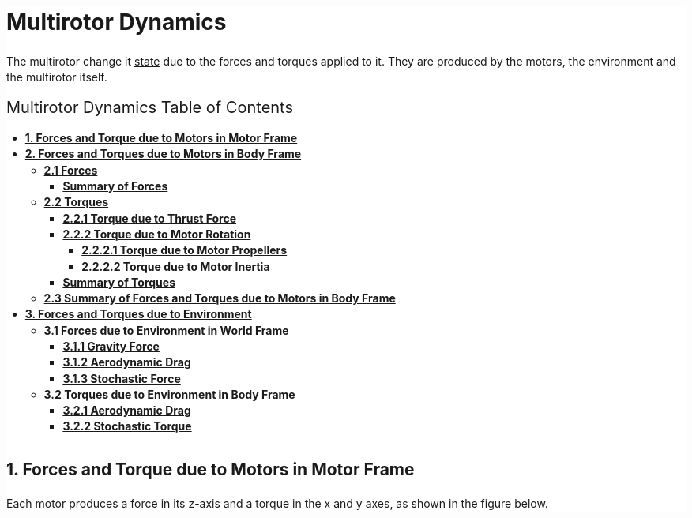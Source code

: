 # Multirotor Dynamics

The multirotor change it [state](State.md) due to the forces and torques applied to it. They are produced by the motors, the environment and the multirotor itself.

<span style="font-size: 20px;">Multirotor Dynamics Table of Contents </span>

- [**1. Forces and Torque due to Motors in Motor Frame**](#1-forces-and-torque-due-to-motors-in-motor-frame)
- [**2. Forces and Torques due to Motors in Body Frame**](#2-forces-and-torques-due-to-motors-in-body-frame)
  - [**2.1 Forces**](#21-forces)
    - [**Summary of Forces**](#summary-of-forces)
  - [**2.2 Torques**](#22-torques)
    - [**2.2.1 Torque due to Thrust Force**](#221-torque-due-to-thrust-force)
    - [**2.2.2 Torque due to Motor Rotation**](#222-torque-due-to-motor-rotation)
      - [**2.2.2.1 Torque due to Motor Propellers**](#2221-torque-due-to-motor-propellers)
      - [**2.2.2.2 Torque due to Motor Inertia**](#2222-torque-due-to-motor-inertia)
    - [**Summary of Torques**](#summary-of-torques)
  - [**2.3 Summary of Forces and Torques due to Motors in Body Frame**](#23-summary-of-forces-and-torques-due-to-motors-in-body-frame)
- [**3. Forces and Torques due to Environment**](#3-forces-and-torques-due-to-environment)
  - [**3.1 Forces due to Environment in World Frame**](#31-forces-due-to-environment-in-world-frame)
    - [**3.1.1 Gravity Force**](#311-gravity-force)
    - [**3.1.2 Aerodynamic Drag**](#312-aerodynamic-drag)
    - [**3.1.3 Stochastic Force**](#313-stochastic-force)
  - [**3.2 Torques due to Environment in Body Frame**](#32-torques-due-to-environment-in-body-frame)
    - [**3.2.1 Aerodynamic Drag**](#321-aerodynamic-drag)
    - [**3.2.2 Stochastic Torque**](#322-stochastic-torque)


## **1. Forces and Torque due to Motors in Motor Frame**

Each motor produces a force in its z-axis and a torque in the x and y axes, as shown in the figure below.

<div style="text-align:center">